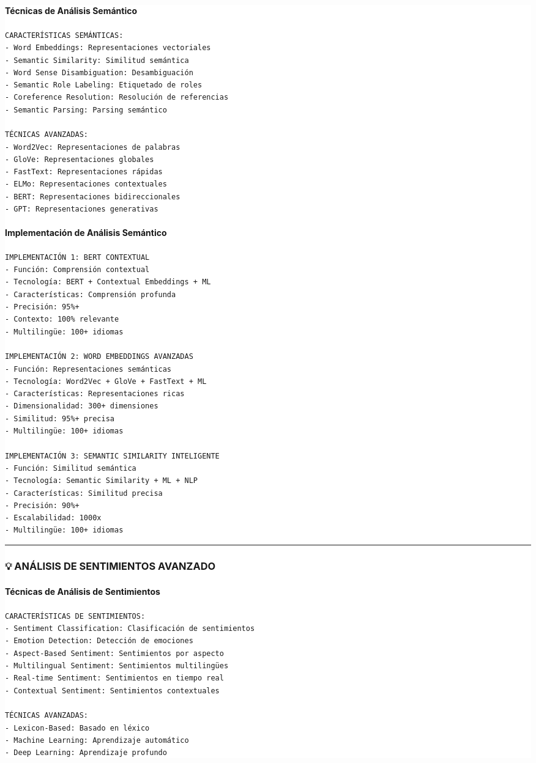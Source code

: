 #### **Técnicas de Análisis Semántico**
```
CARACTERÍSTICAS SEMÁNTICAS:
- Word Embeddings: Representaciones vectoriales
- Semantic Similarity: Similitud semántica
- Word Sense Disambiguation: Desambiguación
- Semantic Role Labeling: Etiquetado de roles
- Coreference Resolution: Resolución de referencias
- Semantic Parsing: Parsing semántico

TÉCNICAS AVANZADAS:
- Word2Vec: Representaciones de palabras
- GloVe: Representaciones globales
- FastText: Representaciones rápidas
- ELMo: Representaciones contextuales
- BERT: Representaciones bidireccionales
- GPT: Representaciones generativas
```

#### **Implementación de Análisis Semántico**
```
IMPLEMENTACIÓN 1: BERT CONTEXTUAL
- Función: Comprensión contextual
- Tecnología: BERT + Contextual Embeddings + ML
- Características: Comprensión profunda
- Precisión: 95%+
- Contexto: 100% relevante
- Multilingüe: 100+ idiomas

IMPLEMENTACIÓN 2: WORD EMBEDDINGS AVANZADAS
- Función: Representaciones semánticas
- Tecnología: Word2Vec + GloVe + FastText + ML
- Características: Representaciones ricas
- Dimensionalidad: 300+ dimensiones
- Similitud: 95%+ precisa
- Multilingüe: 100+ idiomas

IMPLEMENTACIÓN 3: SEMANTIC SIMILARITY INTELIGENTE
- Función: Similitud semántica
- Tecnología: Semantic Similarity + ML + NLP
- Características: Similitud precisa
- Precisión: 90%+
- Escalabilidad: 1000x
- Multilingüe: 100+ idiomas
```

---

### 💡 ANÁLISIS DE SENTIMIENTOS AVANZADO

#### **Técnicas de Análisis de Sentimientos**
```
CARACTERÍSTICAS DE SENTIMIENTOS:
- Sentiment Classification: Clasificación de sentimientos
- Emotion Detection: Detección de emociones
- Aspect-Based Sentiment: Sentimientos por aspecto
- Multilingual Sentiment: Sentimientos multilingües
- Real-time Sentiment: Sentimientos en tiempo real
- Contextual Sentiment: Sentimientos contextuales

TÉCNICAS AVANZADAS:
- Lexicon-Based: Basado en léxico
- Machine Learning: Aprendizaje automático
- Deep Learning: Aprendizaje profundo
```